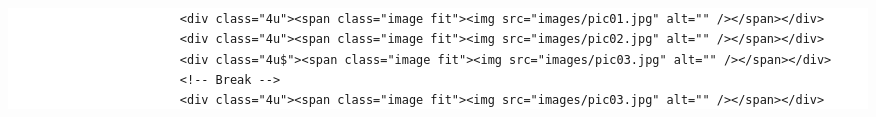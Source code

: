 							<div class="4u"><span class="image fit"><img src="images/pic01.jpg" alt="" /></span></div>
							<div class="4u"><span class="image fit"><img src="images/pic02.jpg" alt="" /></span></div>
							<div class="4u$"><span class="image fit"><img src="images/pic03.jpg" alt="" /></span></div>
							<!-- Break -->
							<div class="4u"><span class="image fit"><img src="images/pic03.jpg" alt="" /></span></div>